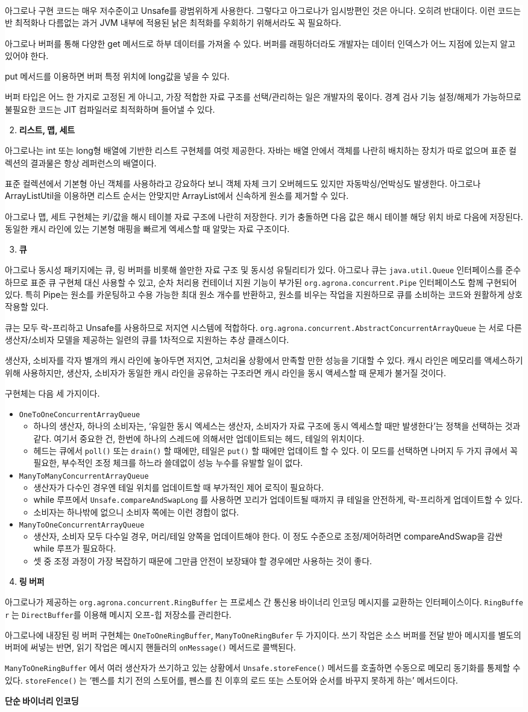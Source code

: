 아그로나 구현 코드는 매우 저수준이고 Unsafe를 광범위하게 사용한다. 그렇다고 아그로나가 임시방편인 것은 아니다. 오히려 반대이다. 이런 코드는 반 최적화나 다름없는 과거 JVM 내부에 적용된 낡은 최적화를 우회하기 위해서라도 꼭 필요하다. 

아그로나 버퍼를 통해 다양한 get 메서드로 하부 데이터를 가져올 수 있다. 버퍼를 래핑하더라도 개발자는 데이터 인덱스가 어느 지점에 있는지 알고 있어야 한다. 

put 메서드를 이용하면 버퍼 특정 위치에 long값을 넣을 수 있다.

버퍼 타입은 어느 한 가지로 고정된 게 아니고, 가장 적합한 자료 구조를 선택/관리하는 일은 개발자의 몫이다. 경계 검사 기능 설정/해제가 가능하므로 불필요한 코드는 JIT 컴파일러로 최적화하며 들어낼 수 있다. 

2. **리스트, 맵, 세트**

아그로나는 int 또는 long형 배열에 기반한 리스트 구현체를 여럿 제공한다. 자바는 배열 안에서 객체를 나란히 배치하는 장치가 따로 없으며 표준 컬렉션의 결과물은 항상 레퍼런스의 배열이다.

표준 컬렉션에서 기본형 아닌 객체를 사용하라고 강요하다 보니 객체 자체 크기 오버헤드도 있지만 자동박싱/언박싱도 발생한다. 아그로나 ArrayListUtil을 이용하면 리스트 순서는 안맞지만 ArrayList에서 신속하게 원소를 제거할 수 있다.

아그로나 맵, 세트 구현체는 키/값을 해시 테이블 자료 구조에 나란히 저장한다. 키가 충돌하면 다음 값은 해시 테이블 해당 위치 바로 다음에 저장된다. 동일한 캐시 라인에 있는 기본형 매핑을 빠르게 엑세스할 때 알맞는 자료 구조이다. 

3. **큐**

아그로나 동시성 패키지에는 큐, 링 버퍼를 비롯해 쓸만한 자료 구조 및 동시성 유틸리티가 있다.  아그로나 큐는 `java.util.Queue` 인터페이스를 준수하므로 표준 큐 구현체 대신 사용할 수 있고, 순차 처리용 컨테이너 지원 기능이 부가된 `org.agrona.concurrent.Pipe` 인터페이스도 함께 구현되어 있다. 특히 Pipe는 원소를 카운팅하고 수용 가능한 최대 원소 개수를 반환하고, 원소를 비우는 작업을 지원하므로 큐를 소비하는 코드와 원활하게 상호작용할 있다.

큐는 모두 락-프리하고 Unsafe를 사용하므로 저지연 시스템에 적합하다. `org.agrona.concurrent.AbstractConcurrentArrayQueue` 는 서로 다른 생산자/소비자 모델을 제공하는 일련의 큐를 1차적으로 지원하는 추상 클래스이다. 

생산자, 소비자를 각자 별개의 캐시 라인에 놓아두면 저지연, 고처리율 상황에서 만족할 만한 성능을 기대할 수 있다. 캐시 라인은 메모리를 액세스하기 위해 사용하지만, 생산자, 소비자가 동일한 캐시 라인을 공유하는 구조라면 캐시 라인을 동시 액세스할 때 문제가 불거질 것이다. 

구현체는 다음 세 가지이다. 

- `OneToOneConcurrentArrayQueue`
    - 하나의 생산자, 하나의 소비자는, ‘유일한 동시 엑세스는 생산자, 소비자가 자료 구조에 동시 엑세스할 때만 발생한다’는 정책을 선택하는 것과 같다. 여기서 중요한 건, 한번에 하나의 스레드에 의해서만 업데이트되는 헤드, 테일의 위치이다.
    - 헤드는 큐에서 `poll()` 또는 `drain()` 할 때에만, 테일은 `put()` 할 때에만 업데이트 할 수 있다. 이 모드를 선택하면 나머지 두 가지 큐에서 꼭 필요한, 부수적인 조정 체크를 하느라 쓸데없이 성능 누수를 유발할 일이 없다.
- `ManyToManyConcurrentArrayQueue`
    - 생산자가 다수인 경우엔 테일 위치를 업데이트할 때 부가적인 제어 로직이 필요하다.
    - while 루프에서 `Unsafe.compareAndSwapLong` 를 사용하면 꼬리가 업데이트될 때까지 큐 테일을 안전하게, 락-프리하게 업데이트할 수 있다.
    - 소비자는 하나밖에 없으니 소비자 쪽에는 이런 경합이 없다.
- `ManyToOneConcurrentArrayQueue`
    - 생산자, 소비자 모두 다수일 경우, 머리/테일 양쪽을 업데이트해야 한다. 이 정도 수준으로 조정/제어하려면 compareAndSwap을 감싼 while 루프가 필요하다.
    - 셋 중 조정 과정이 가장 복잡하기 때문에 그만큼 안전이 보장돼야 할 경우에만 사용하는 것이 좋다.
4. **링 버퍼**

아그로나가 제공하는 `org.agrona.concurrent.RingBuffer` 는 프로세스 간 통신용 바이너리 인코딩 메시지를 교환하는 인터페이스이다. `RingBuffer` 는 `DirectBuffer`를 이용해 메시지 오프-힙 저장소를 관리한다. 

아그로나에 내장된 링 버퍼 구현체는 `OneToOneRingBuffer`, `ManyToOneRingBufer` 두 가지이다. 쓰기 작업은 소스 버퍼를 전달 받아 메시지를 별도의 버퍼에 써넣는 반면, 읽기 작업은 메시지 핸들러의 `onMessage()` 메서드로 콜백된다.

`ManyToOneRingBuffer` 에서 여러 생산자가 쓰기하고 있는 상황에서 `Unsafe.storeFence()` 메서드를 호출하면 수동으로 메모리 동기화를 통제할 수 있다. `storeFence()` 는 ‘펜스를 치기 전의 스토어를, 펜스를 친 이후의 로드 또는 스토어와 순서를 바꾸지 못하게 하는’ 메서드이다. 

**단순 바이너리 인코딩**
